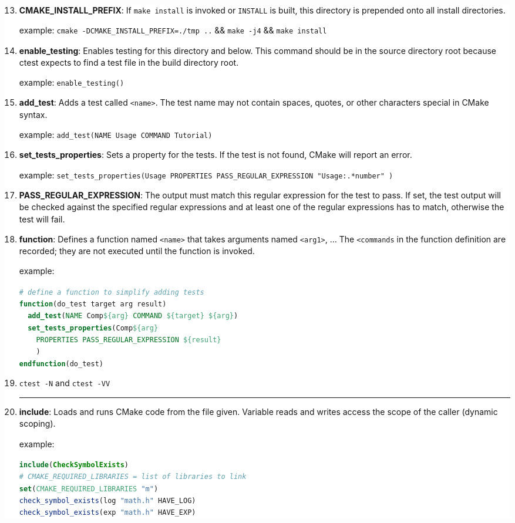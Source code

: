 13. **CMAKE_INSTALL_PREFIX**: If `make install` is invoked or `INSTALL` is built, this directory is prepended onto all install directories. 

    example: `cmake -DCMAKE_INSTALL_PREFIX=./tmp ..` && `make -j4` && `make install`

14. **enable_testing**: Enables testing for this directory and below. This command should be in the source directory root because ctest expects to find a test file in the build directory root.

    example: `enable_testing()`

15. **add_test**: Adds a test called `<name>`. The test name may not contain spaces, quotes, or other characters special in CMake syntax.

    example: `add_test(NAME Usage COMMAND Tutorial)`

16. **set_tests_properties**: Sets a property for the tests. If the test is not found, CMake will report an error. 

    example: `set_tests_properties(Usage
      PROPERTIES PASS_REGULAR_EXPRESSION "Usage:.*number"
      )`

17. **PASS_REGULAR_EXPRESSION**: The output must match this regular expression for the test to pass. If set, the test output will be checked against the specified regular expressions and at least one of the regular expressions has to match, otherwise the test will fail.

18. **function**: Defines a function named `<name>` that takes arguments named `<arg1>`, … The `<commands` in the function definition are recorded; they are not executed until the function is invoked.

    example: 

    ```cmake
    # define a function to simplify adding tests
    function(do_test target arg result)
      add_test(NAME Comp${arg} COMMAND ${target} ${arg})
      set_tests_properties(Comp${arg}
        PROPERTIES PASS_REGULAR_EXPRESSION ${result}
        )
    endfunction(do_test)
    ```

19. `ctest -N` and `ctest -VV`

    ---

20. **include**: Loads and runs CMake code from the file given. Variable reads and writes access the scope of the caller (dynamic scoping). 

    example: 

    ```cmake
    include(CheckSymbolExists)
    # CMAKE_REQUIRED_LIBRARIES = list of libraries to link
    set(CMAKE_REQUIRED_LIBRARIES "m")
    check_symbol_exists(log "math.h" HAVE_LOG)
    check_symbol_exists(exp "math.h" HAVE_EXP)
    ```
